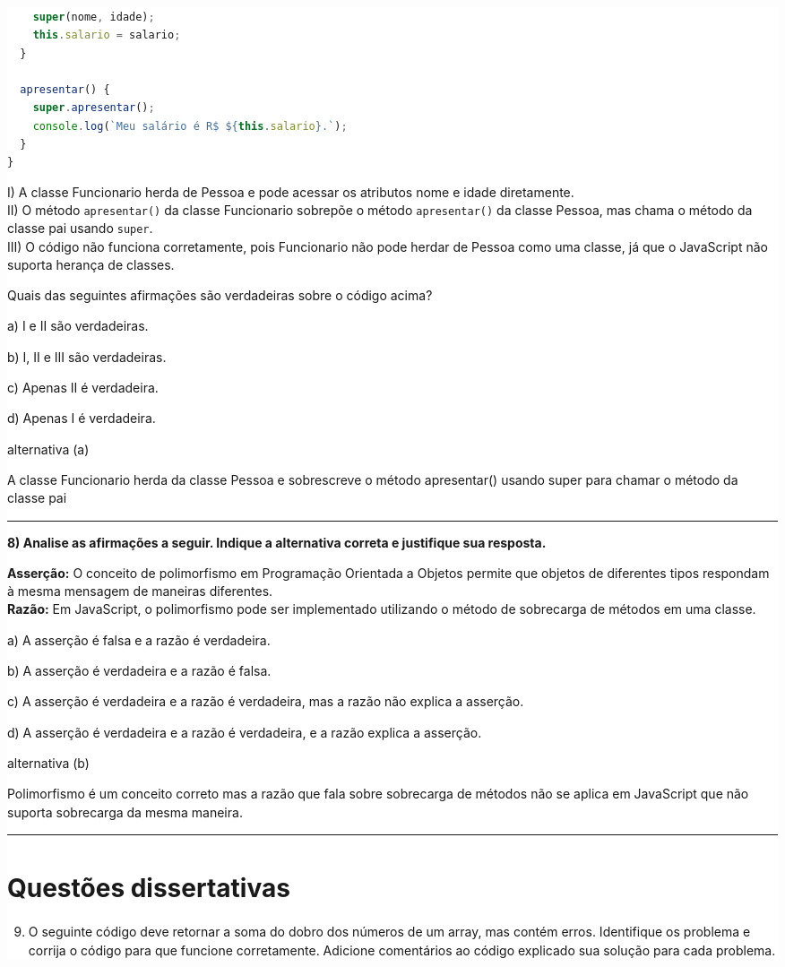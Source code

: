 ```javascript
    super(nome, idade);
    this.salario = salario;
  }

  apresentar() {
    super.apresentar();
    console.log(`Meu salário é R$ ${this.salario}.`);
  }
}
```


I) A classe Funcionario herda de Pessoa e pode acessar os atributos nome e idade diretamente.  
II) O método `apresentar()` da classe Funcionario sobrepõe o método `apresentar()` da classe Pessoa, mas chama o método da classe pai usando `super`.  
III) O código não funciona corretamente, pois Funcionario não pode herdar de Pessoa como uma classe, já que o JavaScript não suporta herança de classes.

Quais das seguintes afirmações são verdadeiras sobre o código acima?

a) I e II são verdadeiras.

b) I, II e III são verdadeiras.

c) Apenas II é verdadeira.

d) Apenas I é verdadeira.

alternativa (a)

A classe Funcionario herda da classe Pessoa e sobrescreve o método apresentar() usando super para chamar o método da classe pai

______

**8) Analise as afirmações a seguir. Indique a alternativa correta e justifique sua resposta.**

**Asserção:** O conceito de polimorfismo em Programação Orientada a Objetos permite que objetos de diferentes tipos respondam à mesma mensagem de maneiras diferentes.  
**Razão:** Em JavaScript, o polimorfismo pode ser implementado utilizando o método de sobrecarga de métodos em uma classe.

a) A asserção é falsa e a razão é verdadeira.

b) A asserção é verdadeira e a razão é falsa.

c) A asserção é verdadeira e a razão é verdadeira, mas a razão não explica a asserção.

d) A asserção é verdadeira e a razão é verdadeira, e a razão explica a asserção.

alternativa (b)

Polimorfismo é um conceito correto mas a razão que fala sobre sobrecarga de métodos não se aplica em JavaScript que não suporta sobrecarga da mesma maneira.
______

# Questões dissertativas
9) O seguinte código deve retornar a soma do dobro dos números de um array, mas contém erros. Identifique os problema e corrija o código para que funcione corretamente. Adicione comentários ao código explicado sua solução para cada problema.
